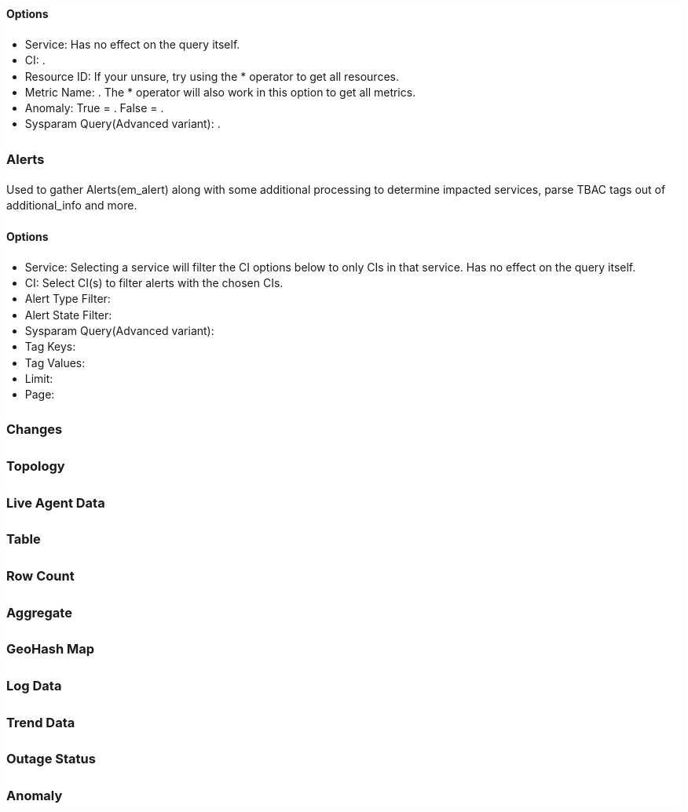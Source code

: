 #### Options

- Service: Has no effect on the query itself.
- CI: .
- Resource ID: If your unsure, try using the \* operator to get all resources.
- Metric Name: . The \* operator will also work in this option to get all metrics.
- Anomaly: True = . False = .
- Sysparam Query(Advanced variant): .

### Alerts

Used to gather Alerts(em_alert) along with some additional processing to determine impacted services, parse TBAC tags out of additional_info and more.

#### Options

- Service: Selecting a service will filter the CI options below to only CIs in that service. Has no effect on the query itself.
- CI: Select CI(s) to filter alerts with the chosen CIs.
- Alert Type Filter:
- Alert State Filter:
- Sysparam Query(Advanced variant):
- Tag Keys:
- Tag Values:
- Limit:
- Page:

### Changes

### Topology

### Live Agent Data

### Table

### Row Count

### Aggregate

### GeoHash Map

### Log Data

### Trend Data

### Outage Status

### Anomaly
